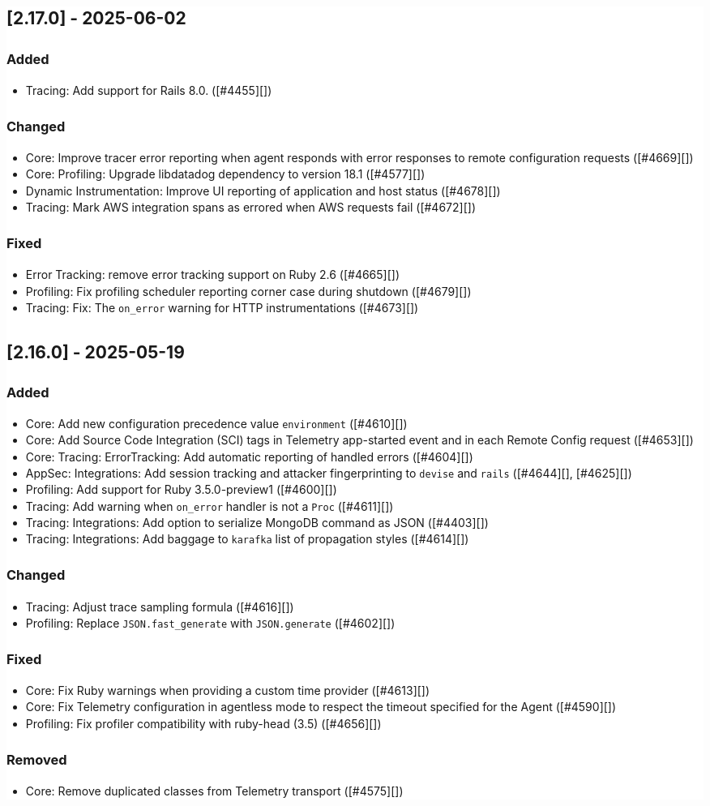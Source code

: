 ## [2.17.0] - 2025-06-02

### Added

* Tracing: Add support for Rails 8.0. ([#4455][])

### Changed

* Core: Improve tracer error reporting when agent responds with error responses to remote configuration requests ([#4669][])
* Core: Profiling: Upgrade libdatadog dependency to version 18.1 ([#4577][])
* Dynamic Instrumentation: Improve UI reporting of application and host status ([#4678][])
* Tracing: Mark AWS integration spans as errored when AWS requests fail ([#4672][])

### Fixed

* Error Tracking: remove error tracking support on Ruby 2.6 ([#4665][])
* Profiling: Fix profiling scheduler reporting corner case during shutdown ([#4679][])
* Tracing: Fix: The `on_error` warning for HTTP instrumentations ([#4673][])

## [2.16.0] - 2025-05-19

### Added

* Core: Add new configuration precedence value `environment` ([#4610][])
* Core: Add Source Code Integration (SCI) tags in Telemetry app-started event and in each Remote Config request ([#4653][])
* Core: Tracing: ErrorTracking: Add automatic reporting of handled errors ([#4604][])
* AppSec: Integrations: Add session tracking and attacker fingerprinting to `devise` and `rails` ([#4644][], [#4625][])
* Profiling: Add support for Ruby 3.5.0-preview1 ([#4600][])
* Tracing: Add warning when `on_error` handler is not a `Proc` ([#4611][])
* Tracing: Integrations: Add option to serialize MongoDB command as JSON ([#4403][])
* Tracing: Integrations: Add baggage to `karafka` list of propagation styles ([#4614][])

### Changed

* Tracing: Adjust trace sampling formula ([#4616][])
* Profiling: Replace `JSON.fast_generate` with `JSON.generate` ([#4602][])

### Fixed

* Core: Fix Ruby warnings when providing a custom time provider ([#4613][])
* Core: Fix Telemetry configuration in agentless mode to respect the timeout specified for the Agent ([#4590][])
* Profiling: Fix profiler compatibility with ruby-head (3.5) ([#4656][])

### Removed

* Core: Remove duplicated classes from Telemetry transport ([#4575][])
